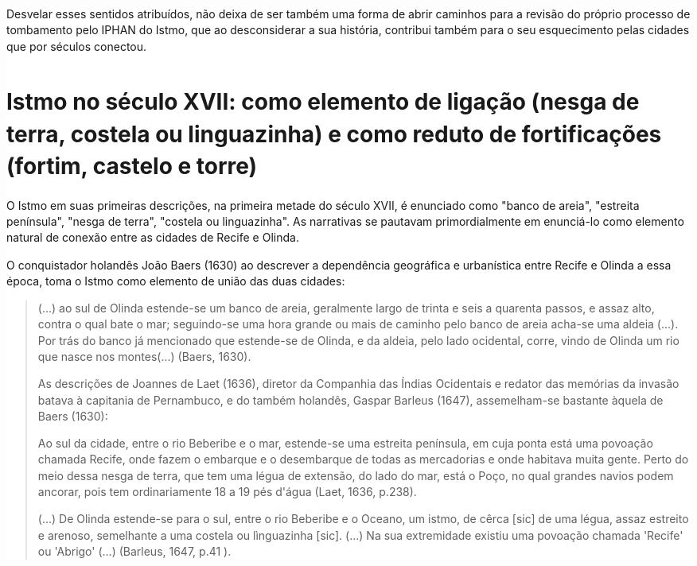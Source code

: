 Desvelar esses sentidos atribuídos, não deixa de ser também uma forma de
abrir caminhos para a revisão do próprio processo de tombamento pelo
IPHAN do Istmo, que ao desconsiderar a sua história, contribui também
para o seu esquecimento pelas cidades que por séculos conectou.

# Istmo no século XVII: como elemento de ligação (nesga de terra, costela ou linguazinha) e como reduto de fortificações (fortim, castelo e torre)

O Istmo em suas primeiras descrições, na primeira metade do século XVII,
é enunciado como "banco de areia", "estreita península", "nesga de
terra", "costela ou linguazinha". As narrativas se pautavam
primordialmente em enunciá-lo como elemento natural de conexão entre as
cidades de Recife e Olinda.

O conquistador holandês João Baers (1630) ao descrever a dependência
geográfica e urbanística entre Recife e Olinda a essa época, toma o
Istmo como elemento de união das duas cidades:

> (\...) ao sul de Olinda estende-se um banco de areia, geralmente largo
> de trinta e seis a quarenta passos, e assaz alto, contra o qual bate o
> mar; seguindo-se uma hora grande ou mais de caminho pelo banco de
> areia acha-se uma aldeia (\...). Por trás do banco já mencionado que
> estende-se de Olinda, e da aldeia, pelo lado ocidental, corre, vindo
> de Olinda um rio que nasce nos montes(\...) (Baers, 1630).
>
> As descrições de Joannes de Laet (1636), diretor da Companhia das
> Índias Ocidentais e redator das memórias da invasão batava à capitania
> de Pernambuco, e do também holandês, Gaspar Barleus (1647),
> assemelham-se bastante àquela de Baers (1630):
>
> Ao sul da cidade, entre o rio Beberibe e o mar, estende-se uma
> estreita península, em cuja ponta está uma povoação chamada Recife,
> onde fazem o embarque e o desembarque de todas as mercadorias e onde
> habitava muita gente. Perto do meio dessa nesga de terra, que tem uma
> légua de extensão, do lado do mar, está o Poço, no qual grandes navios
> podem ancorar, pois tem ordinariamente 18 a 19 pés d\'água (Laet,
> 1636, p.238).
>
> (\...) De Olinda estende-se para o sul, entre o rio Beberibe e o
> Oceano, um istmo, de cêrca \[sic\] de uma légua, assaz estreito e
> arenoso, semelhante a uma costela ou lìnguazinha \[sic\]. (\...) Na
> sua extremidade existiu uma povoação chamada 'Recife' ou 'Abrigo'
> (\...) (Barleus, 1647, p.41 ).
>